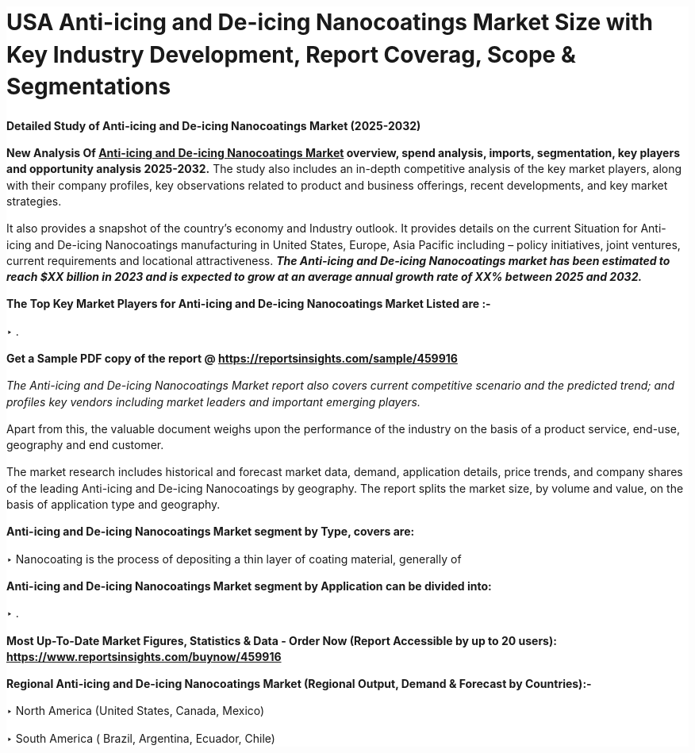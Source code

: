 # USA Anti-icing and De-icing Nanocoatings Market Size with Key Industry Development, Report Coverag, Scope & Segmentations

<strong>Detailed Study of Anti-icing and De-icing Nanocoatings Market (2025-2032)</strong>

<strong>New Analysis Of <a href=https://www.reportsinsights.com/sample/459916>Anti-icing and De-icing Nanocoatings Market</a> overview, spend analysis, imports, segmentation, key players and opportunity analysis 2025-2032.</strong> The study also includes an in-depth competitive analysis of the key market players, along with their company profiles, key observations related to product and business offerings, recent developments, and key market strategies.

It also provides a snapshot of the country’s economy and Industry outlook. It provides details on the current Situation for Anti-icing and De-icing Nanocoatings manufacturing in United States, Europe, Asia Pacific including – policy initiatives, joint ventures, current requirements and locational attractiveness. <strong><em>The Anti-icing and De-icing Nanocoatings market has been estimated to reach $XX billion in 2023 and is expected to grow at an average annual growth rate of XX% between 2025 and 2032.</em></strong>

<strong>The Top Key Market Players for Anti-icing and De-icing Nanocoatings Market Listed are :-</strong> 

‣ .

<strong>Get a Sample PDF copy of the report @ <a href=https://reportsinsights.com/sample/459916>https://reportsinsights.com/sample/459916</a></strong>

<em>The Anti-icing and De-icing Nanocoatings Market report also covers current competitive scenario and the predicted trend; and profiles key vendors including market leaders and important emerging players.</em>

Apart from this, the valuable document weighs upon the performance of the industry on the basis of a product service, end-use, geography and end customer.

The market research includes historical and forecast market data, demand, application details, price trends, and company shares of the leading Anti-icing and De-icing Nanocoatings by geography. The report splits the market size, by volume and value, on the basis of application type and geography.

<strong>Anti-icing and De-icing Nanocoatings Market segment by Type, covers are:</strong>

‣ Nanocoating is the process of depositing a thin layer of coating material, generally of

<strong>Anti-icing and De-icing Nanocoatings Market segment by Application can be divided into:</strong>

‣ .

<strong>Most Up-To-Date Market Figures, Statistics & Data - Order Now (Report Accessible by up to 20 users): <a href=https://www.reportsinsights.com/buynow/459916>https://www.reportsinsights.com/buynow/459916</a></strong>

<strong>Regional Anti-icing and De-icing Nanocoatings Market (Regional Output, Demand &amp; Forecast by Countries):-</strong>

‣ North America (United States, Canada, Mexico)

‣ South America ( Brazil, Argentina, Ecuador, Chile)

